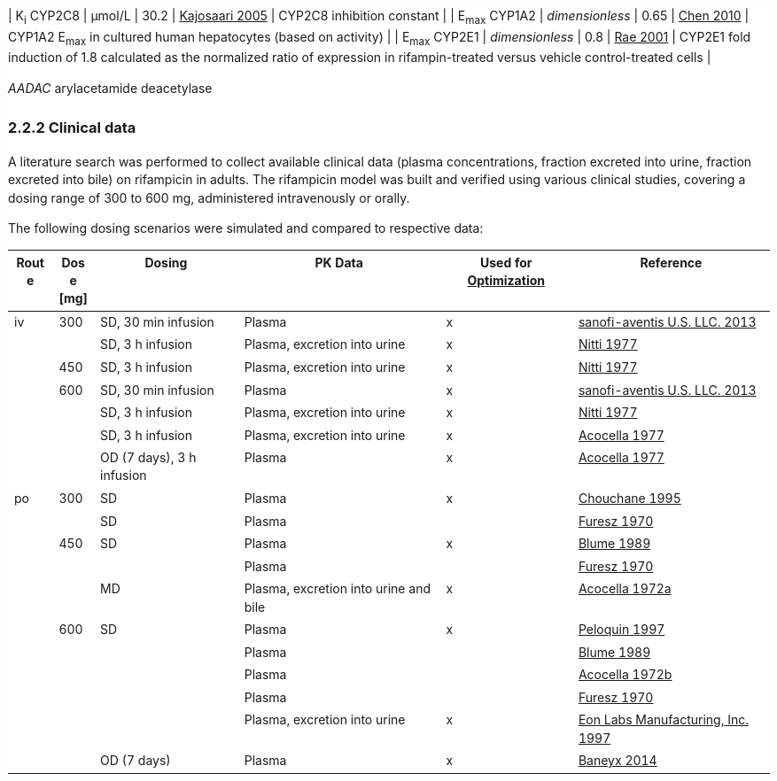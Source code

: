 | K<sub>i</sub> CYP2C8                    | µmol/L                             | 30.2             | [Kajosaari 2005](#5-references)    | CYP2C8 inhibition constant                                   |
| E<sub>max</sub> CYP1A2                  | *dimensionless*                    | 0.65             | [Chen 2010](#5-references)         | CYP1A2 E<sub>max</sub> in cultured human hepatocytes (based on activity) |
| E<sub>max</sub> CYP2E1                  | *dimensionless*                    | 0.8              | [Rae 2001](#5-references)          | CYP2E1 fold induction of 1.8 calculated as the normalized ratio of expression in rifampin-treated versus vehicle control-treated cells |

*AADAC* arylacetamide deacetylase



### 2.2.2 Clinical data

A literature search was performed to collect available clinical data (plasma concentrations, fraction excreted into urine, fraction excreted into bile) on rifampicin in adults. The rifampicin model was built and verified using various clinical studies, covering a dosing range of 300 to 600 mg, administered intravenously or orally.

The following dosing scenarios were simulated and compared to respective data:

| Route | Dose<br />[mg] | Dosing                    | PK Data                               | Used for [Optimization](#235-automated-parameter-identification) | Reference                                          |
| ----- | -------------- | ------------------------- | ------------------------------------- | ------------------------------------------------------------ | -------------------------------------------------- |
| iv    | 300            | SD, 30 min infusion       | Plasma                                | x                                                            | [sanofi-aventis U.S. LLC. 2013](#5-references)     |
|       |                | SD, 3 h infusion          | Plasma, excretion into urine          | x                                                            | [Nitti 1977](#5-references)                        |
|       | 450            | SD, 3 h infusion          | Plasma, excretion into urine          | x                                                            | [Nitti 1977](#5-references)                        |
|       | 600            | SD, 30 min infusion       | Plasma                                | x                                                            | [sanofi-aventis U.S. LLC. 2013](#5-references)     |
|       |                | SD, 3 h infusion          | Plasma, excretion into urine          | x                                                            | [Nitti 1977](#5-references)                        |
|       |                | SD, 3 h infusion          | Plasma, excretion into urine          | x                                                            | [Acocella 1977](#5-references)                     |
|       |                | OD (7 days), 3 h infusion | Plasma                                | x                                                            | [Acocella 1977](#5-references)                     |
| po    | 300            | SD                        | Plasma                                | x                                                            | [Chouchane 1995](#5-references)                    |
|       |                | SD                        | Plasma                                |                                                              | [Furesz 1970](#5-references)                       |
|       | 450            | SD                        | Plasma                                | x                                                            | [Blume 1989](#5-references)                        |
|       |                |                           | Plasma                                |                                                              | [Furesz 1970](#5-references)                       |
|       |                | MD                        | Plasma, excretion into urine and bile | x                                                            | [Acocella 1972a](#5-references)                    |
|       | 600            | SD                        | Plasma                                | x                                                            | [Peloquin 1997](#5-references)                     |
|       |                |                           | Plasma                                |                                                              | [Blume 1989](#5-references)                        |
|       |                |                           | Plasma                                |                                                              | [Acocella 1972b](#5-references)                    |
|       |                |                           | Plasma                                |                                                              | [Furesz 1970](#5-references)                       |
|       |                |                           | Plasma, excretion into urine          | x                                                            | [Eon Labs Manufacturing, Inc. 1997](#5-references) |
|       |                | OD (7 days)               | Plasma                                | x                                                            | [Baneyx 2014](#5-references)                       |


